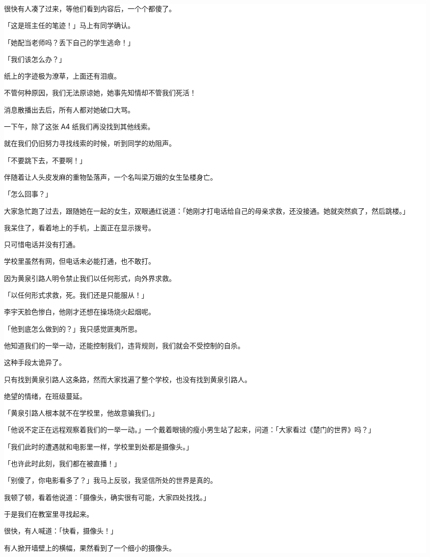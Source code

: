很快有人凑了过来，等他们看到内容后，一个个都傻了。

「这是班主任的笔迹！」马上有同学确认。

「她配当老师吗？丢下自己的学生逃命！」

「我们该怎么办？」

纸上的字迹极为潦草，上面还有泪痕。

不管何种原因，我们无法原谅她，她事先知情却不管我们死活！

消息散播出去后，所有人都对她破口大骂。

一下午，除了这张 A4 纸我们再没找到其他线索。

就在我们仍旧努力寻找线索的时候，听到同学的劝阻声。

「不要跳下去，不要啊！」

伴随着让人头皮发麻的重物坠落声，一个名叫梁万娥的女生坠楼身亡。

「怎么回事？」

大家急忙跑了过去，跟随她在一起的女生，双眼通红说道：「她刚才打电话给自己的母亲求救，还没接通。她就突然疯了，然后跳楼。」

我呆住了，看着地上的手机，上面正在显示拨号。

只可惜电话并没有打通。

学校里虽然有网，但电话未必能打通，也不敢打。

因为黄泉引路人明令禁止我们以任何形式，向外界求救。

「以任何形式求救，死。我们还是只能服从！」

李宇天脸色惨白，他刚才还想在操场烧火起烟呢。

「他到底怎么做到的？」我只感觉匪夷所思。

他知道我们的一举一动，还能控制我们，违背规则，我们就会不受控制的自杀。

这种手段太诡异了。

只有找到黄泉引路人这条路，然而大家找遍了整个学校，也没有找到黄泉引路人。

绝望的情绪，在班级蔓延。

「黄泉引路人根本就不在学校里，他故意骗我们。」

「他说不定正在远程观察着我们的一举一动。」一个戴着眼镜的瘦小男生站了起来，问道：「大家看过《楚门的世界》吗？」

「我们此时的遭遇就和电影里一样，学校里到处都是摄像头。」

「也许此时此刻，我们都在被直播！」

「别傻了，你电影看多了？」我马上反驳，我坚信所处的世界是真的。

我顿了顿，看着他说道：「摄像头，确实很有可能，大家四处找找。」

于是我们在教室里寻找起来。

很快，有人喊道：「快看，摄像头！」

有人掀开墙壁上的横幅，果然看到了一个细小的摄像头。
